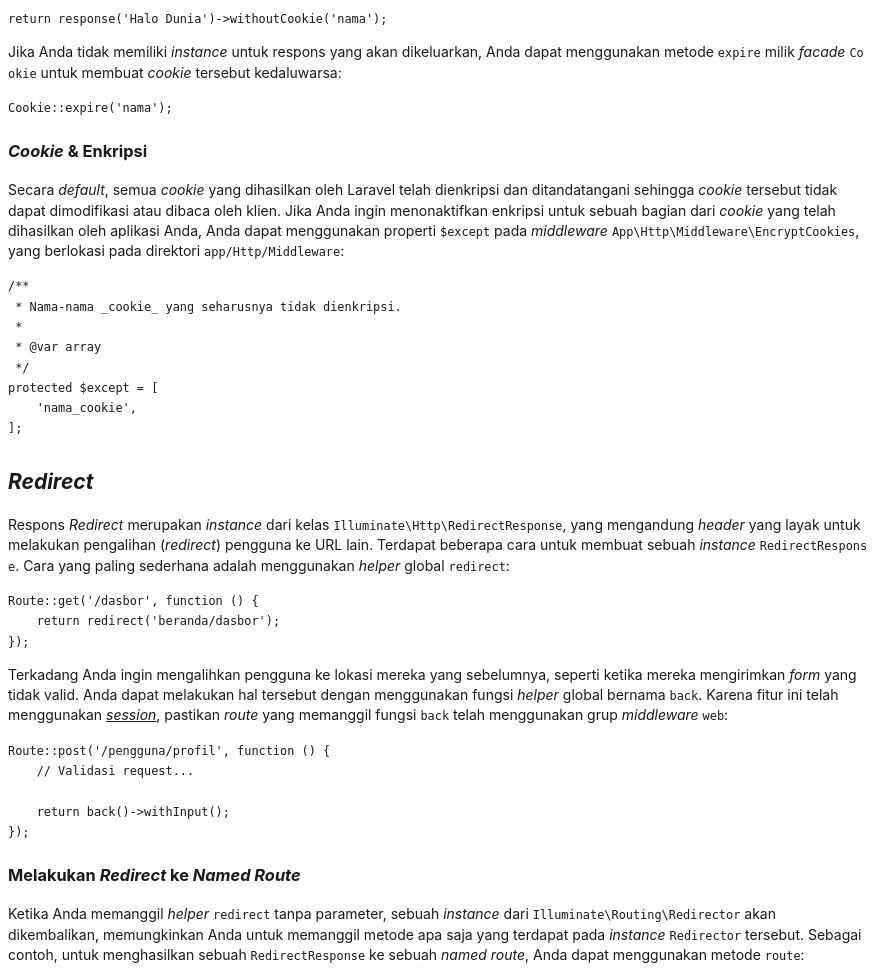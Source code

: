     return response('Halo Dunia')->withoutCookie('nama');

Jika Anda tidak memiliki _instance_ untuk respons yang akan dikeluarkan, Anda dapat menggunakan metode `expire` milik _facade_ `Cookie` untuk membuat _cookie_ tersebut kedaluwarsa:

    Cookie::expire('nama');

<a name="cookies-and-encryption"></a>
### _Cookie_ & Enkripsi

Secara _default_, semua _cookie_ yang dihasilkan oleh Laravel telah dienkripsi dan ditandatangani sehingga _cookie_ tersebut tidak dapat dimodifikasi atau dibaca oleh klien. Jika Anda ingin menonaktifkan enkripsi untuk sebuah bagian dari _cookie_ yang telah dihasilkan oleh aplikasi Anda, Anda dapat menggunakan properti `$except` pada _middleware_ `App\Http\Middleware\EncryptCookies`, yang berlokasi pada direktori `app/Http/Middleware`:

    /**
     * Nama-nama _cookie_ yang seharusnya tidak dienkripsi.
     *
     * @var array
     */
    protected $except = [
        'nama_cookie',
    ];

<a name="redirects"></a>
## _Redirect_

Respons _Redirect_ merupakan _instance_ dari kelas `Illuminate\Http\RedirectResponse`, yang mengandung _header_ yang layak untuk melakukan pengalihan (_redirect_) pengguna ke URL lain. Terdapat beberapa cara untuk membuat sebuah _instance_ `RedirectResponse`. Cara yang paling sederhana adalah menggunakan _helper_ global `redirect`:

    Route::get('/dasbor', function () {
        return redirect('beranda/dasbor');
    });

Terkadang Anda ingin mengalihkan pengguna ke lokasi mereka yang sebelumnya, seperti ketika mereka mengirimkan _form_ yang tidak valid. Anda dapat melakukan hal tersebut dengan menggunakan fungsi _helper_ global bernama `back`. Karena fitur ini telah menggunakan [_session_](/docs/{{version}}/session), pastikan _route_ yang memanggil fungsi `back` telah menggunakan grup _middleware_ `web`: 

    Route::post('/pengguna/profil', function () {
        // Validasi request...

        return back()->withInput();
    });

<a name="redirecting-named-routes"></a>
### Melakukan _Redirect_ ke _Named Route_

Ketika Anda memanggil _helper_ `redirect` tanpa parameter, sebuah _instance_ dari `Illuminate\Routing\Redirector` akan dikembalikan, memungkinkan Anda untuk memanggil metode apa saja yang terdapat pada _instance_ `Redirector` tersebut. Sebagai contoh, untuk menghasilkan sebuah `RedirectResponse` ke sebuah _named route_, Anda dapat menggunakan metode `route`:
